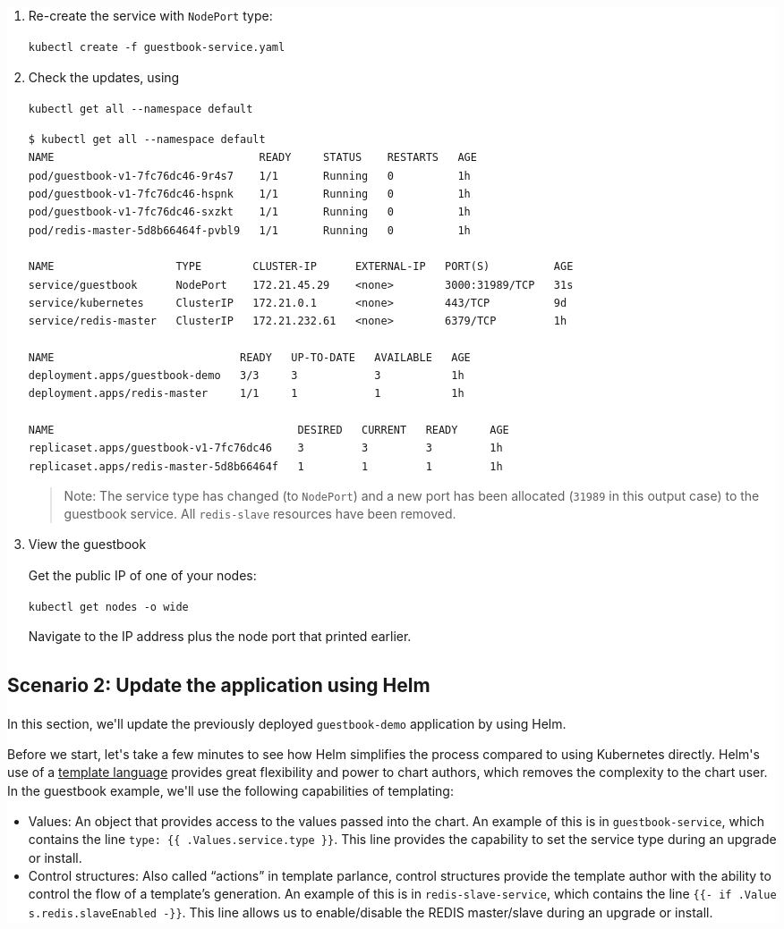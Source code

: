 1. Re-create the service with `NodePort` type:

      ```console
      kubectl create -f guestbook-service.yaml
      ```

1. Check the updates, using

      ```console
      kubectl get all --namespace default
      ```

      ```console
      $ kubectl get all --namespace default
      NAME                                READY     STATUS    RESTARTS   AGE
      pod/guestbook-v1-7fc76dc46-9r4s7    1/1       Running   0          1h
      pod/guestbook-v1-7fc76dc46-hspnk    1/1       Running   0          1h
      pod/guestbook-v1-7fc76dc46-sxzkt    1/1       Running   0          1h
      pod/redis-master-5d8b66464f-pvbl9   1/1       Running   0          1h

      NAME                   TYPE        CLUSTER-IP      EXTERNAL-IP   PORT(S)          AGE
      service/guestbook      NodePort    172.21.45.29    <none>        3000:31989/TCP   31s
      service/kubernetes     ClusterIP   172.21.0.1      <none>        443/TCP          9d
      service/redis-master   ClusterIP   172.21.232.61   <none>        6379/TCP         1h

      NAME                             READY   UP-TO-DATE   AVAILABLE   AGE
      deployment.apps/guestbook-demo   3/3     3            3           1h
      deployment.apps/redis-master     1/1     1            1           1h

      NAME                                      DESIRED   CURRENT   READY     AGE
      replicaset.apps/guestbook-v1-7fc76dc46    3         3         3         1h
      replicaset.apps/redis-master-5d8b66464f   1         1         1         1h
      ```

      > Note: The service type has changed (to `NodePort`) and a new port has been allocated (`31989` in this output case) to the guestbook service. All `redis-slave` resources have been removed.

1. View the guestbook

      Get the public IP of one of your nodes:

      ```console
      kubectl get nodes -o wide
      ```

   Navigate to the IP address plus the node port that printed earlier.

## Scenario 2: Update the application using Helm

In this section, we'll update the previously deployed `guestbook-demo` application by using Helm.

Before we start, let's take a few minutes to see how Helm simplifies the process compared to using Kubernetes directly. Helm's use of a [template language](https://helm.sh/docs/chart_template_guide/getting_started/) provides great flexibility and power to chart authors, which removes the complexity to the chart user. In the guestbook example, we'll use the following capabilities of templating:

* Values: An object that provides access to the values passed into the chart. An example of this is in `guestbook-service`, which contains the line `type: {{ .Values.service.type }}`. This line provides the capability to set the service type during an upgrade or install.
* Control structures: Also called “actions” in template parlance, control structures provide the template author with the ability to control the flow of a template’s generation. An example of this is in `redis-slave-service`, which contains the line `{{- if .Values.redis.slaveEnabled -}}`. This line allows us to enable/disable the REDIS master/slave during an upgrade or install.
